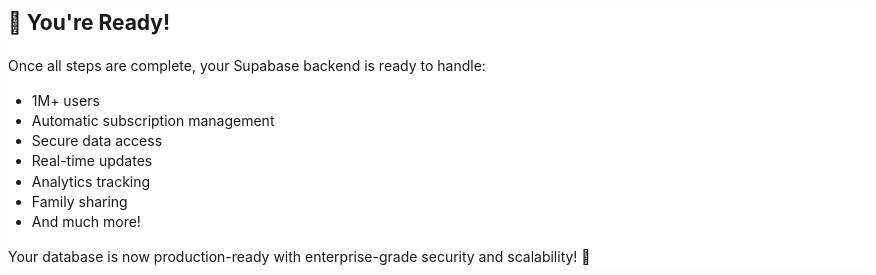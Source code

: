## 🚀 You're Ready!

Once all steps are complete, your Supabase backend is ready to handle:
- 1M+ users
- Automatic subscription management
- Secure data access
- Real-time updates
- Analytics tracking
- Family sharing
- And much more!

Your database is now production-ready with enterprise-grade security and scalability! 🎉